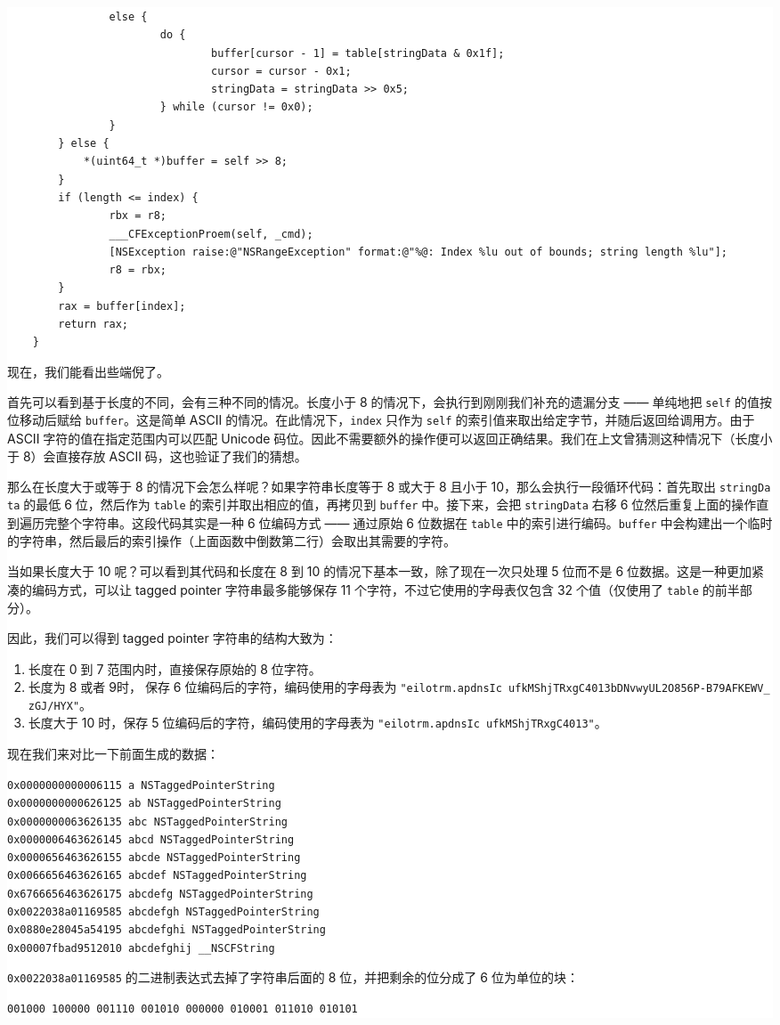                     else {
                            do {
                                    buffer[cursor - 1] = table[stringData & 0x1f];
                                    cursor = cursor - 0x1;
                                    stringData = stringData >> 0x5;
                            } while (cursor != 0x0);
                    }
            } else {
                *(uint64_t *)buffer = self >> 8;
            }
            if (length <= index) {
                    rbx = r8;
                    ___CFExceptionProem(self, _cmd);
                    [NSException raise:@"NSRangeException" format:@"%@: Index %lu out of bounds; string length %lu"];
                    r8 = rbx;
            }
            rax = buffer[index];
            return rax;
        }

现在，我们能看出些端倪了。

首先可以看到基于长度的不同，会有三种不同的情况。长度小于 8 的情况下，会执行到刚刚我们补充的遗漏分支 —— 单纯地把 `self` 的值按位移动后赋给 `buffer`。这是简单 ASCII 的情况。在此情况下，`index` 只作为 `self` 的索引值来取出给定字节，并随后返回给调用方。由于 ASCII 字符的值在指定范围内可以匹配 Unicode 码位。因此不需要额外的操作便可以返回正确结果。我们在上文曾猜测这种情况下（长度小于 8）会直接存放 ASCII 码，这也验证了我们的猜想。

那么在长度大于或等于 8 的情况下会怎么样呢？如果字符串长度等于 8 或大于 8 且小于 10，那么会执行一段循环代码：首先取出 `stringData` 的最低 6 位，然后作为 `table` 的索引并取出相应的值，再拷贝到 `buffer` 中。接下来，会把 `stringData` 右移 6 位然后重复上面的操作直到遍历完整个字符串。这段代码其实是一种 6 位编码方式 —— 通过原始 6 位数据在 `table` 中的索引进行编码。`buffer` 中会构建出一个临时的字符串，然后最后的索引操作（上面函数中倒数第二行）会取出其需要的字符。

当如果长度大于 10 呢？可以看到其代码和长度在 8 到 10 的情况下基本一致，除了现在一次只处理 5 位而不是 6 位数据。这是一种更加紧凑的编码方式，可以让 tagged pointer 字符串最多能够保存 11 个字符，不过它使用的字母表仅包含 32 个值（仅使用了 `table` 的前半部分）。

因此，我们可以得到 tagged pointer 字符串的结构大致为：

1. 长度在 0 到 7 范围内时，直接保存原始的 8 位字符。
2. 长度为 8 或者 9时， 保存 6 位编码后的字符，编码使用的字母表为 `"eilotrm.apdnsIc ufkMShjTRxgC4013bDNvwyUL2O856P-B79AFKEWV_zGJ/HYX"`。 
3. 长度大于 10 时，保存 5 位编码后的字符，编码使用的字母表为 `"eilotrm.apdnsIc ufkMShjTRxgC4013"`。 

现在我们来对比一下前面生成的数据：

    0x0000000000006115 a NSTaggedPointerString
    0x0000000000626125 ab NSTaggedPointerString
    0x0000000063626135 abc NSTaggedPointerString
    0x0000006463626145 abcd NSTaggedPointerString
    0x0000656463626155 abcde NSTaggedPointerString
    0x0066656463626165 abcdef NSTaggedPointerString
    0x6766656463626175 abcdefg NSTaggedPointerString
    0x0022038a01169585 abcdefgh NSTaggedPointerString
    0x0880e28045a54195 abcdefghi NSTaggedPointerString
    0x00007fbad9512010 abcdefghij __NSCFString

`0x0022038a01169585` 的二进制表达式去掉了字符串后面的 8 位，并把剩余的位分成了 6 位为单位的块：

    001000 100000 001110 001010 000000 010001 011010 010101
